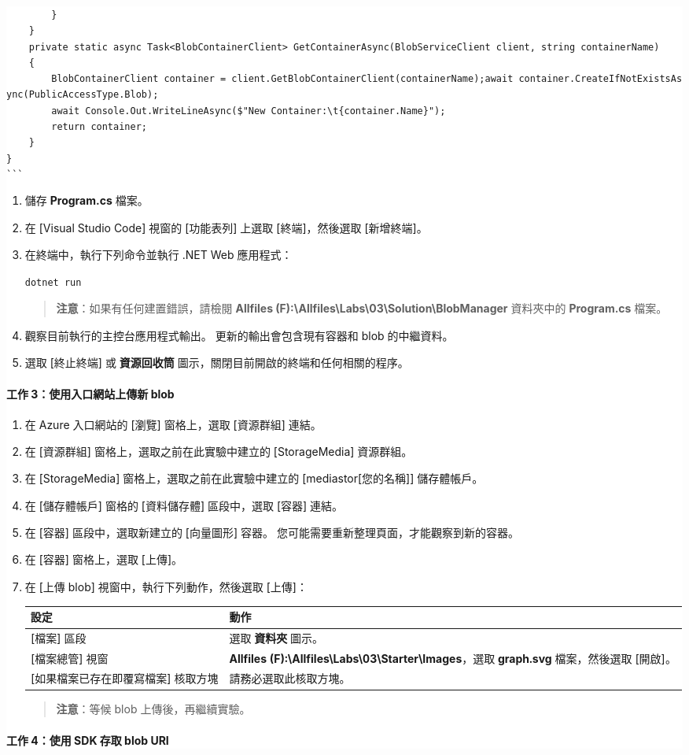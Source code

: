             }
        }
        private static async Task<BlobContainerClient> GetContainerAsync(BlobServiceClient client, string containerName)
        {      
            BlobContainerClient container = client.GetBlobContainerClient(containerName);await container.CreateIfNotExistsAsync(PublicAccessType.Blob);
            await Console.Out.WriteLineAsync($"New Container:\t{container.Name}");
            return container;
        }
    }
    ```

1.  儲存 **Program.cs** 檔案。

1.  在 [Visual Studio Code] 視窗的 [功能表列] 上選取 [終端]，然後選取 [新增終端]。

1.  在終端中，執行下列命令並執行 .NET Web 應用程式：

    ```
    dotnet run
    ```

    > **注意**：如果有任何建置錯誤，請檢閱 **Allfiles (F):\\Allfiles\\Labs\\03\\Solution\\BlobManager** 資料夾中的 **Program.cs** 檔案。

1.  觀察目前執行的主控台應用程式輸出。 更新的輸出會包含現有容器和 blob 的中繼資料。

1.  選取 [終止終端] 或 **資源回收筒** 圖示，關閉目前開啟的終端和任何相關的程序。

#### <a name="task-3-upload-a-new-blob-by-using-the-portal"></a>工作 3：使用入口網站上傳新 blob

1.  在 Azure 入口網站的 [瀏覽] 窗格上，選取 [資源群組] 連結。

1.  在 [資源群組] 窗格上，選取之前在此實驗中建立的 [StorageMedia] 資源群組。

1.  在 [StorageMedia] 窗格上，選取之前在此實驗中建立的 [mediastor[您的名稱]] 儲存體帳戶。

1.  在 [儲存體帳戶] 窗格的 [資料儲存體] 區段中，選取 [容器] 連結。

1.  在 [容器] 區段中，選取新建立的 [向量圖形] 容器。 您可能需要重新整理頁面，才能觀察到新的容器。

1.  在 [容器] 窗格上，選取 [上傳]。

1.  在 [上傳 blob] 視窗中，執行下列動作，然後選取 [上傳]：

    | 設定                           | 動作                                                       |
    | --------------------------------- | ------------------------------------------------------------ |
    | [檔案] 區段   | 選取 **資料夾** 圖示。                                    |
    | [檔案總管] 視窗        |  **Allfiles (F):\\Allfiles\\Labs\\03\\Starter\\Images**，選取 **graph.svg** 檔案，然後選取 [開啟]。 |
    | [如果檔案已存在即覆寫檔案] 核取方塊 | 請務必選取此核取方塊。                        |

    > **注意**：等候 blob 上傳後，再繼續實驗。

#### <a name="task-4-access-blob-uri-by-using-the-sdk"></a>工作 4：使用 SDK 存取 blob URI
